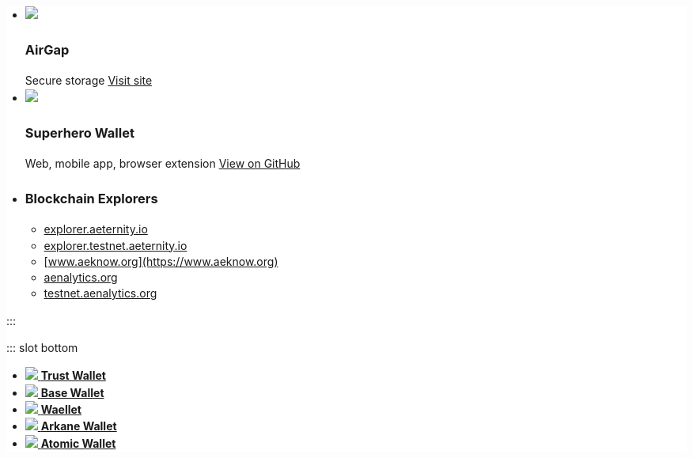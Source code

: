 - [![](./img/logos/logo_airgap.png)](https://airgap.it)
  ### AirGap
  Secure storage
  [Visit site](https://airgap.it)
- [![](./img/logos/logo_superhero.svg)](https://wallet.superhero.com/)
  ### Superhero Wallet
  Web, mobile app, browser extension
  [View on GitHub](https://github.com/aeternity/superhero-wallet)
- ### Blockchain Explorers
  - [explorer.aeternity.io](https://explorer.aeternity.io)
  - [explorer.testnet.aeternity.io](https://explorer.testnet.aeternity.io)
  - [www.aeknow.org](https://www.aeknow.org)
  - [aenalytics.org](https://aenalytics.org)
  - [testnet.aenalytics.org](https://testnet.aenalytics.org)

:::

::: slot bottom

- [![](./img/logos/Trust_Wallet_icon.png) **Trust Wallet**](https://trustwallet.com)
- [![](./img/logos/Base_Aepps_icon.png) **Base Wallet**](https://base.aepps.com)
- [![](./img/logos/Waellet_icon.png) **Waellet**](https://waellet.com)
- [![](./img/logos/Arkane_Wallet_icon.png) **Arkane Wallet**](https://arkane.network)
- [![](./img/logos/Atomic_Wallet_icon.jpeg) **Atomic Wallet**](https://atomicwallet.io/)